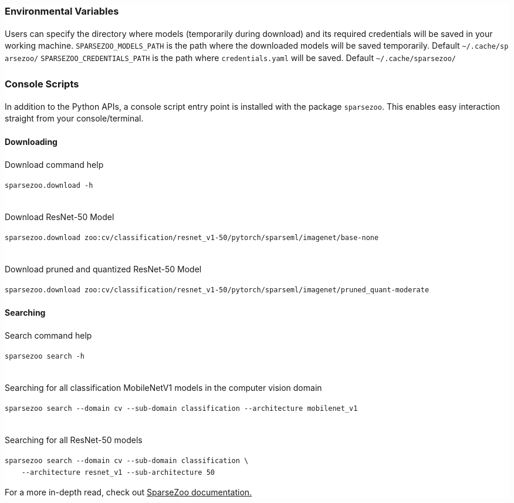 ### Environmental Variables

Users can specify the directory where models (temporarily during download) and its required credentials will be saved in your working machine. 
`SPARSEZOO_MODELS_PATH` is the path where the downloaded models will be saved temporarily. Default `~/.cache/sparsezoo/`
`SPARSEZOO_CREDENTIALS_PATH` is the path where `credentials.yaml` will be saved. Default `~/.cache/sparsezoo/`

### Console Scripts

In addition to the Python APIs, a console script entry point is installed with the package `sparsezoo`.
This enables easy interaction straight from your console/terminal.

#### Downloading

Download command help

```shell script
sparsezoo.download -h
```

<br>Download ResNet-50 Model

```shell script
sparsezoo.download zoo:cv/classification/resnet_v1-50/pytorch/sparseml/imagenet/base-none
```

<br>Download pruned and quantized ResNet-50 Model

```shell script
sparsezoo.download zoo:cv/classification/resnet_v1-50/pytorch/sparseml/imagenet/pruned_quant-moderate
```

#### Searching

Search command help

```shell script
sparsezoo search -h
```

<br>Searching for all classification MobileNetV1 models in the computer vision domain

```shell script
sparsezoo search --domain cv --sub-domain classification --architecture mobilenet_v1
```

<br>Searching for all ResNet-50 models

```shell script
sparsezoo search --domain cv --sub-domain classification \
    --architecture resnet_v1 --sub-architecture 50
```

For a more in-depth read, check out [SparseZoo documentation.](https://docs.neuralmagic.com/sparsezoo/)
